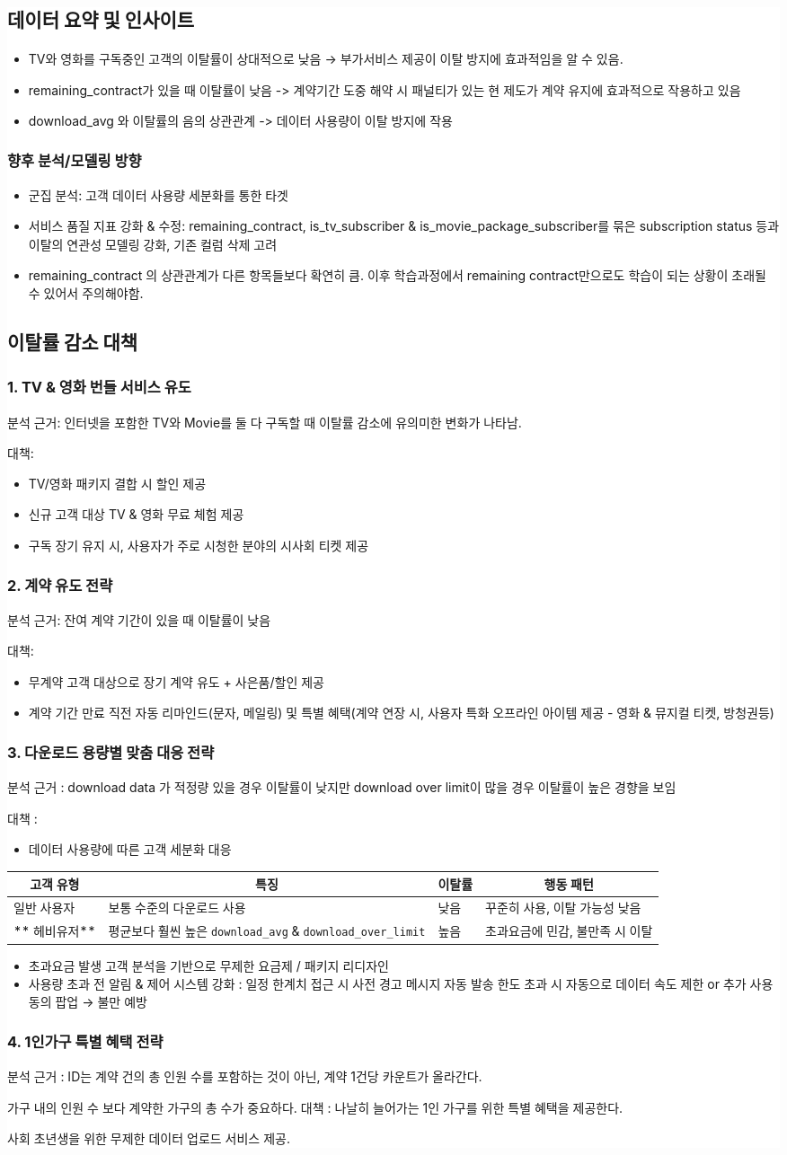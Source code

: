 ## 데이터 요약 및 인사이트

- TV와 영화를 구독중인 고객의 이탈률이 상대적으로 낮음 → 부가서비스 제공이 이탈 방지에 효과적임을 알 수 있음.

- remaining_contract가 있을 때 이탈률이 낮음 -> 계약기간 도중 해약 시 패널티가 있는 현 제도가 계약 유지에 효과적으로 작용하고 있음

- download_avg 와 이탈률의 음의 상관관계 -> 데이터 사용량이 이탈 방지에 작용

### 향후 분석/모델링 방향

- 군집 분석: 고객 데이터 사용량 세분화를 통한 타겟

- 서비스 품질 지표 강화 & 수정: remaining_contract, is_tv_subscriber & is_movie_package_subscriber를 묶은 subscription status 등과 이탈의 연관성 모델링 강화, 기존 컬럼 삭제 고려

- remaining_contract 의 상관관계가 다른 항목들보다 확연히 큼. 이후 학습과정에서 remaining contract만으로도 학습이 되는 상황이 초래될 수 있어서 주의해야함.

## 이탈률 감소 대책

### 1. TV & 영화 번들 서비스 유도
분석 근거: 인터넷을 포함한 TV와 Movie를 둘 다 구독할 때 이탈률 감소에 유의미한 변화가 나타남.

대책:

- TV/영화 패키지 결합 시 할인 제공

- 신규 고객 대상 TV & 영화 무료 체험 제공

- 구독 장기 유지 시, 사용자가 주로 시청한 분야의 시사회 티켓 제공

### 2. 계약 유도 전략
분석 근거: 잔여 계약 기간이 있을 때 이탈률이 낮음

대책:

- 무계약 고객 대상으로 장기 계약 유도 + 사은품/할인 제공

- 계약 기간 만료 직전 자동 리마인드(문자, 메일링) 및 특별 혜택(계약 연장 시, 사용자 특화 오프라인 아이템 제공 - 영화 & 뮤지컬 티켓, 방청권등)

### 3. 다운로드 용량별 맞춤 대응 전략
분석 근거 : download data 가 적정량 있을 경우 이탈률이 낮지만 download over limit이 많을 경우 이탈률이 높은 경향을 보임

대책 :
- 데이터 사용량에 따른 고객 세분화 대응

| 고객 유형     | 특징                                                | 이탈률 | 행동 패턴              |
| --------- | ------------------------------------------------- | --- | ------------------ |
| 일반 사용자    | 보통 수준의 다운로드 사용                                    | 낮음  | 꾸준히 사용, 이탈 가능성 낮음  |
| ** 헤비유저** | 평균보다 훨씬 높은 `download_avg` & `download_over_limit` | 높음  | 초과요금에 민감, 불만족 시 이탈 |

-  초과요금 발생 고객 분석을 기반으로 무제한 요금제 / 패키지 리디자인
- 사용량 초과 전 알림 & 제어 시스템 강화
    : 일정 한계치 접근 시 사전 경고 메시지 자동 발송
    한도 초과 시 자동으로 데이터 속도 제한 or 추가 사용 동의 팝업 → 불만 예방


### 4. 1인가구 특별 혜택 전략
분석 근거 : ID는 계약 건의 총 인원 수를 포함하는 것이 아닌, 계약 1건당 카운트가 올라간다.

가구 내의 인원 수 보다 계약한 가구의 총 수가 중요하다.
대책 : 나날히 늘어가는 1인 가구를 위한 특별 혜택을 제공한다.

사회 초년생을 위한 무제한 데이터 업로드 서비스 제공.


